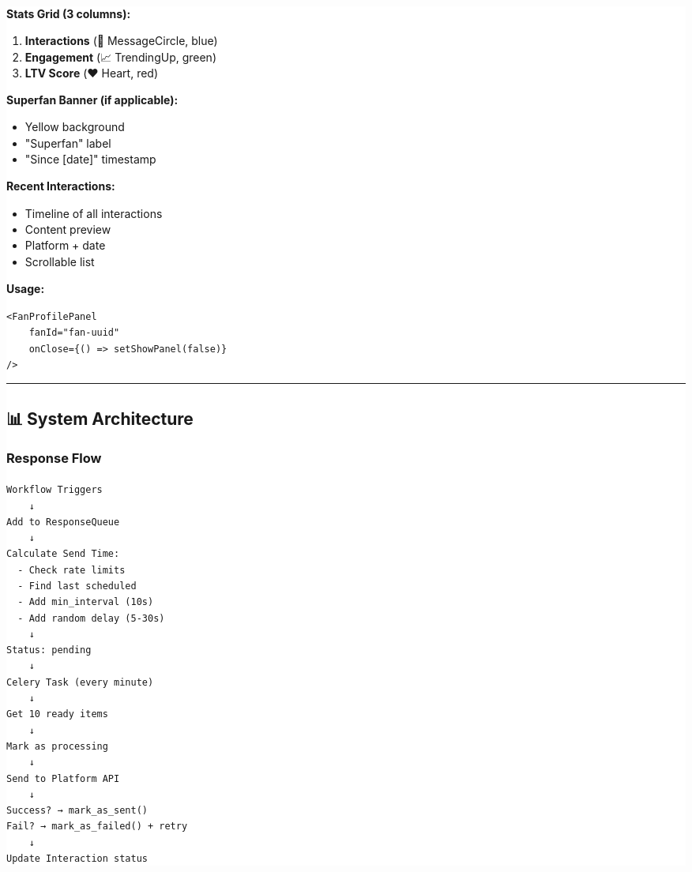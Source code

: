 **Stats Grid (3 columns):**
1. **Interactions** (💬 MessageCircle, blue)
2. **Engagement** (📈 TrendingUp, green)
3. **LTV Score** (❤️ Heart, red)

**Superfan Banner (if applicable):**
- Yellow background
- "Superfan" label
- "Since [date]" timestamp

**Recent Interactions:**
- Timeline of all interactions
- Content preview
- Platform + date
- Scrollable list

**Usage:**
```tsx
<FanProfilePanel 
    fanId="fan-uuid"
    onClose={() => setShowPanel(false)}
/>
```

---

## 📊 **System Architecture**

### **Response Flow**

```
Workflow Triggers
    ↓
Add to ResponseQueue
    ↓
Calculate Send Time:
  - Check rate limits
  - Find last scheduled
  - Add min_interval (10s)
  - Add random delay (5-30s)
    ↓
Status: pending
    ↓
Celery Task (every minute)
    ↓
Get 10 ready items
    ↓
Mark as processing
    ↓
Send to Platform API
    ↓
Success? → mark_as_sent()
Fail? → mark_as_failed() + retry
    ↓
Update Interaction status
```
